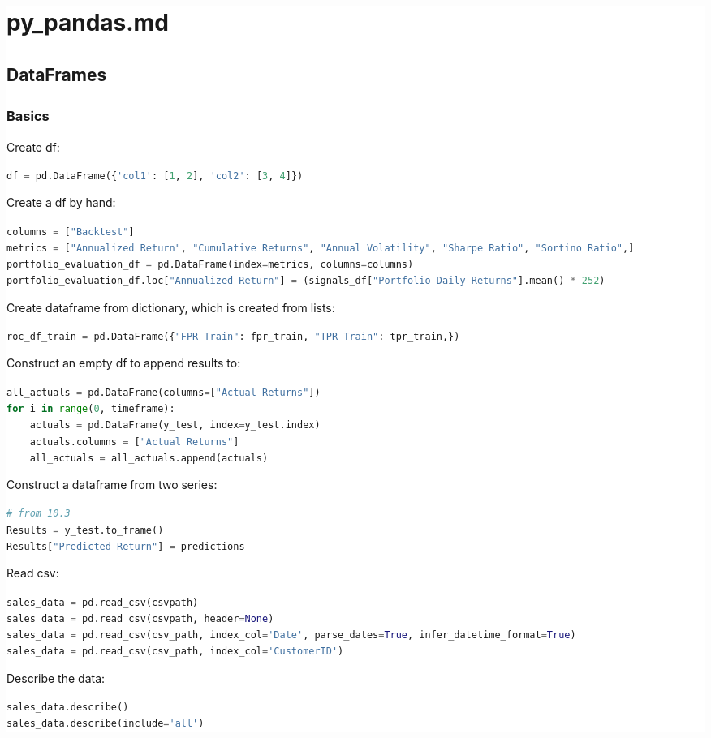 # py_pandas.md

## DataFrames

### Basics

Create df:
```python
df = pd.DataFrame({'col1': [1, 2], 'col2': [3, 4]})
```

Create a df by hand:
```python
columns = ["Backtest"]
metrics = ["Annualized Return", "Cumulative Returns", "Annual Volatility", "Sharpe Ratio", "Sortino Ratio",]
portfolio_evaluation_df = pd.DataFrame(index=metrics, columns=columns)
portfolio_evaluation_df.loc["Annualized Return"] = (signals_df["Portfolio Daily Returns"].mean() * 252)
```

Create dataframe from dictionary, which is created from lists:
```python
roc_df_train = pd.DataFrame({"FPR Train": fpr_train, "TPR Train": tpr_train,})
```

Construct an empty df to append results to:
```python
all_actuals = pd.DataFrame(columns=["Actual Returns"])
for i in range(0, timeframe):
    actuals = pd.DataFrame(y_test, index=y_test.index)
    actuals.columns = ["Actual Returns"]
    all_actuals = all_actuals.append(actuals)
```

Construct a dataframe from two series:
```python
# from 10.3
Results = y_test.to_frame()
Results["Predicted Return"] = predictions
```

Read csv:
```python
sales_data = pd.read_csv(csvpath)
sales_data = pd.read_csv(csvpath, header=None)
sales_data = pd.read_csv(csv_path, index_col='Date', parse_dates=True, infer_datetime_format=True)
sales_data = pd.read_csv(csv_path, index_col='CustomerID')
```

Describe the data:
```python
sales_data.describe()
sales_data.describe(include='all')
```
